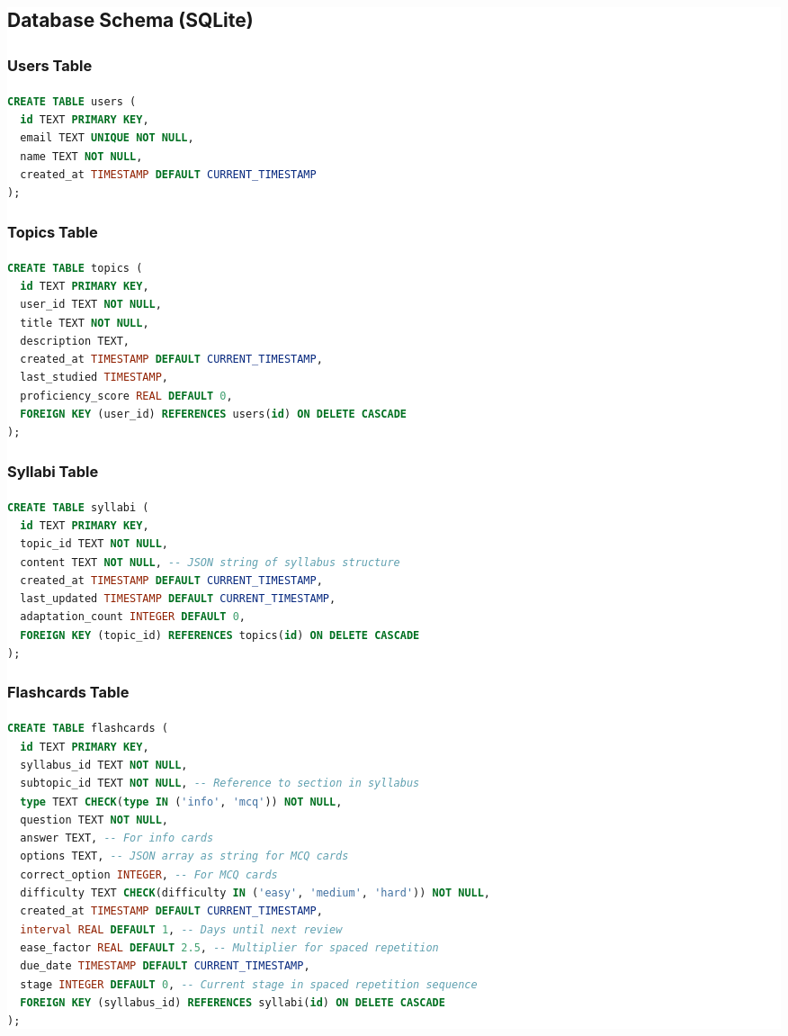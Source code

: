 ## Database Schema (SQLite)

### Users Table
```sql
CREATE TABLE users (
  id TEXT PRIMARY KEY,
  email TEXT UNIQUE NOT NULL,
  name TEXT NOT NULL,
  created_at TIMESTAMP DEFAULT CURRENT_TIMESTAMP
);
```

### Topics Table
```sql
CREATE TABLE topics (
  id TEXT PRIMARY KEY,
  user_id TEXT NOT NULL,
  title TEXT NOT NULL,
  description TEXT,
  created_at TIMESTAMP DEFAULT CURRENT_TIMESTAMP,
  last_studied TIMESTAMP,
  proficiency_score REAL DEFAULT 0,
  FOREIGN KEY (user_id) REFERENCES users(id) ON DELETE CASCADE
);
```

### Syllabi Table
```sql
CREATE TABLE syllabi (
  id TEXT PRIMARY KEY,
  topic_id TEXT NOT NULL,
  content TEXT NOT NULL, -- JSON string of syllabus structure
  created_at TIMESTAMP DEFAULT CURRENT_TIMESTAMP,
  last_updated TIMESTAMP DEFAULT CURRENT_TIMESTAMP,
  adaptation_count INTEGER DEFAULT 0,
  FOREIGN KEY (topic_id) REFERENCES topics(id) ON DELETE CASCADE
);
```

### Flashcards Table
```sql
CREATE TABLE flashcards (
  id TEXT PRIMARY KEY,
  syllabus_id TEXT NOT NULL,
  subtopic_id TEXT NOT NULL, -- Reference to section in syllabus
  type TEXT CHECK(type IN ('info', 'mcq')) NOT NULL,
  question TEXT NOT NULL,
  answer TEXT, -- For info cards
  options TEXT, -- JSON array as string for MCQ cards
  correct_option INTEGER, -- For MCQ cards
  difficulty TEXT CHECK(difficulty IN ('easy', 'medium', 'hard')) NOT NULL,
  created_at TIMESTAMP DEFAULT CURRENT_TIMESTAMP,
  interval REAL DEFAULT 1, -- Days until next review
  ease_factor REAL DEFAULT 2.5, -- Multiplier for spaced repetition
  due_date TIMESTAMP DEFAULT CURRENT_TIMESTAMP,
  stage INTEGER DEFAULT 0, -- Current stage in spaced repetition sequence
  FOREIGN KEY (syllabus_id) REFERENCES syllabi(id) ON DELETE CASCADE
);
```
